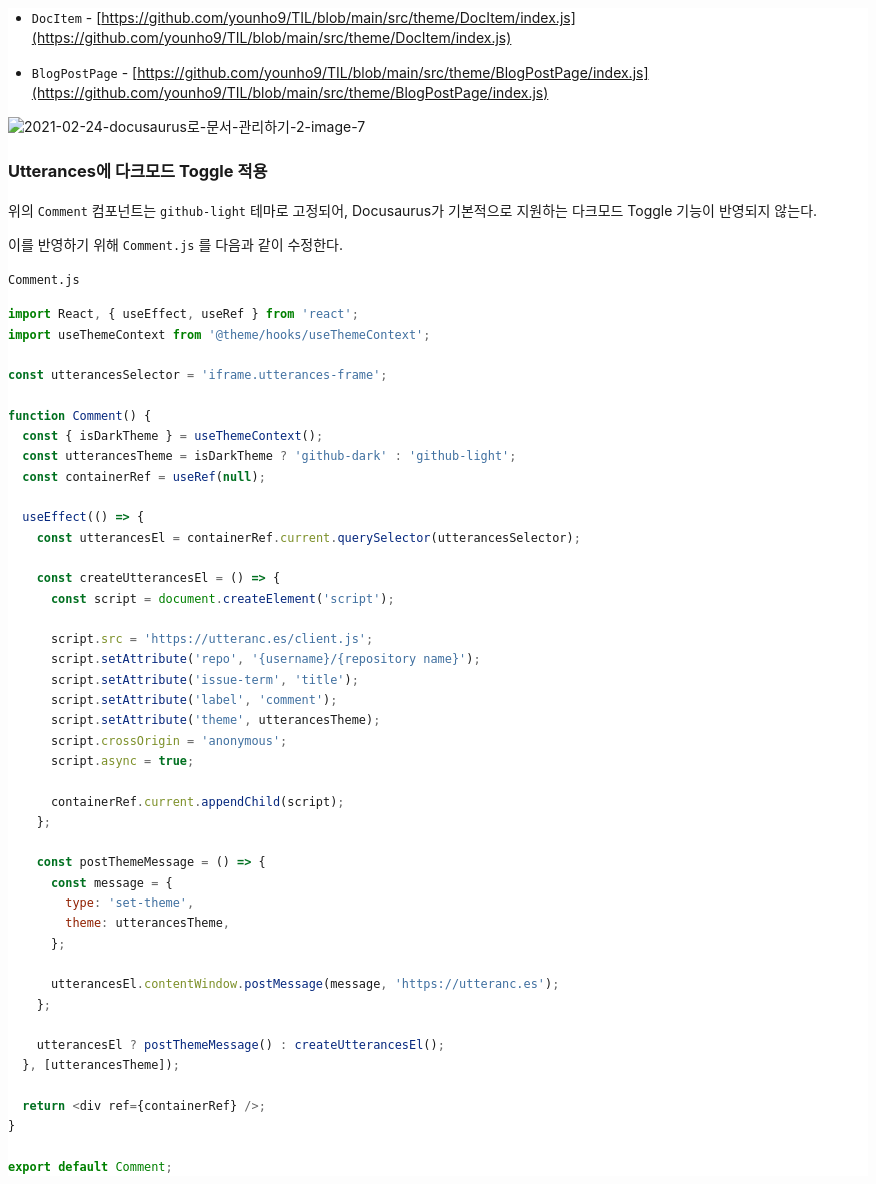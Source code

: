 - `DocItem` - [https://github.com/younho9/TIL/blob/main/src/theme/DocItem/index.js](https://github.com/younho9/TIL/blob/main/src/theme/DocItem/index.js)

- `BlogPostPage` - [https://github.com/younho9/TIL/blob/main/src/theme/BlogPostPage/index.js](https://github.com/younho9/TIL/blob/main/src/theme/BlogPostPage/index.js)

![2021-02-24-docusaurus로-문서-관리하기-2-image-7](./images/2021-02-24-docusaurus로-문서-관리하기-2-image-7.png)

### Utterances에 다크모드 Toggle 적용

위의 `Comment` 컴포넌트는 `github-light` 테마로 고정되어, Docusaurus가 기본적으로 지원하는 다크모드 Toggle 기능이 반영되지 않는다.

이를 반영하기 위해 `Comment.js` 를 다음과 같이 수정한다.

`Comment.js`

```javascript
import React, { useEffect, useRef } from 'react';
import useThemeContext from '@theme/hooks/useThemeContext';

const utterancesSelector = 'iframe.utterances-frame';

function Comment() {
  const { isDarkTheme } = useThemeContext();
  const utterancesTheme = isDarkTheme ? 'github-dark' : 'github-light';
  const containerRef = useRef(null);

  useEffect(() => {
    const utterancesEl = containerRef.current.querySelector(utterancesSelector);

    const createUtterancesEl = () => {
      const script = document.createElement('script');

      script.src = 'https://utteranc.es/client.js';
      script.setAttribute('repo', '{username}/{repository name}');
      script.setAttribute('issue-term', 'title');
      script.setAttribute('label', 'comment');
      script.setAttribute('theme', utterancesTheme);
      script.crossOrigin = 'anonymous';
      script.async = true;

      containerRef.current.appendChild(script);
    };

    const postThemeMessage = () => {
      const message = {
        type: 'set-theme',
        theme: utterancesTheme,
      };

      utterancesEl.contentWindow.postMessage(message, 'https://utteranc.es');
    };

    utterancesEl ? postThemeMessage() : createUtterancesEl();
  }, [utterancesTheme]);

  return <div ref={containerRef} />;
}

export default Comment;
```
